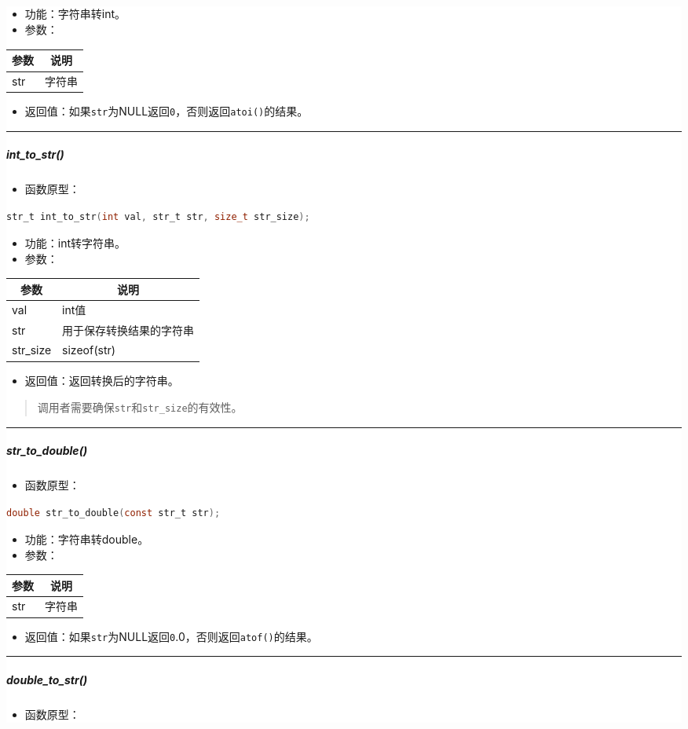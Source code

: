 - 功能：字符串转int。
- 参数：

| 参数 | 说明   |
| ---- | ------ |
| str  | 字符串 |

- 返回值：如果`str`为NULL返回`0`，否则返回`atoi()`的结果。

---

##### int_to_str()

- 函数原型：

```c
str_t int_to_str(int val, str_t str, size_t str_size);
```

- 功能：int转字符串。
- 参数：

| 参数     | 说明                     |
| -------- | ------------------------ |
| val      | int值                    |
| str      | 用于保存转换结果的字符串 |
| str_size | sizeof(str)              |

- 返回值：返回转换后的字符串。

> 调用者需要确保`str`和`str_size`的有效性。

---

##### str_to_double()

- 函数原型：

```c
double str_to_double(const str_t str);
```

- 功能：字符串转double。
- 参数：

| 参数 | 说明   |
| ---- | ------ |
| str  | 字符串 |

- 返回值：如果`str`为NULL返回`0`.0，否则返回`atof()`的结果。

---

##### double_to_str()

- 函数原型：

